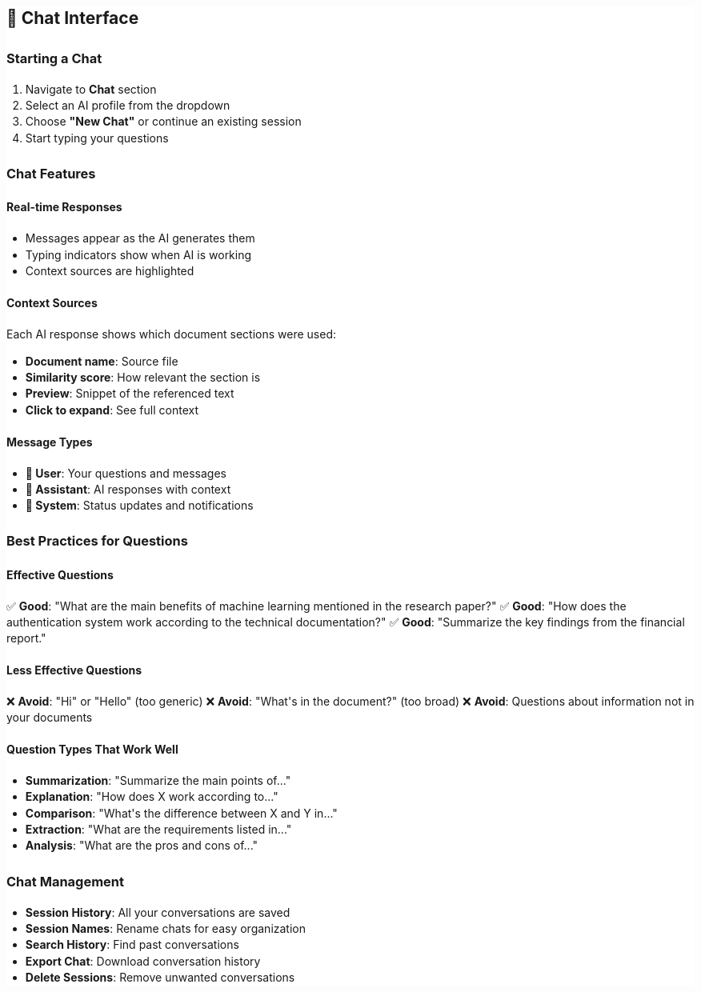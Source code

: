 ## 💬 Chat Interface

### Starting a Chat
1. Navigate to **Chat** section
2. Select an AI profile from the dropdown
3. Choose **"New Chat"** or continue an existing session
4. Start typing your questions

### Chat Features

#### Real-time Responses
- Messages appear as the AI generates them
- Typing indicators show when AI is working
- Context sources are highlighted

#### Context Sources
Each AI response shows which document sections were used:
- **Document name**: Source file
- **Similarity score**: How relevant the section is
- **Preview**: Snippet of the referenced text
- **Click to expand**: See full context

#### Message Types
- **👤 User**: Your questions and messages
- **🤖 Assistant**: AI responses with context
- **📎 System**: Status updates and notifications

### Best Practices for Questions

#### Effective Questions
✅ **Good**: "What are the main benefits of machine learning mentioned in the research paper?"
✅ **Good**: "How does the authentication system work according to the technical documentation?"
✅ **Good**: "Summarize the key findings from the financial report."

#### Less Effective Questions
❌ **Avoid**: "Hi" or "Hello" (too generic)
❌ **Avoid**: "What's in the document?" (too broad)
❌ **Avoid**: Questions about information not in your documents

#### Question Types That Work Well
- **Summarization**: "Summarize the main points of..."
- **Explanation**: "How does X work according to..."
- **Comparison**: "What's the difference between X and Y in..."
- **Extraction**: "What are the requirements listed in..."
- **Analysis**: "What are the pros and cons of..."

### Chat Management
- **Session History**: All your conversations are saved
- **Session Names**: Rename chats for easy organization
- **Search History**: Find past conversations
- **Export Chat**: Download conversation history
- **Delete Sessions**: Remove unwanted conversations
